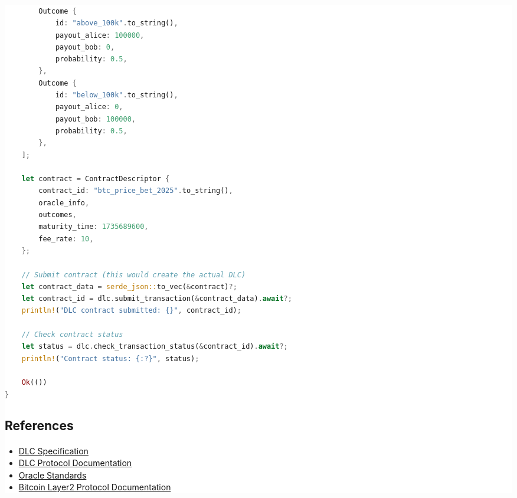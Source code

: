 ```rust
        Outcome {
            id: "above_100k".to_string(),
            payout_alice: 100000,
            payout_bob: 0,
            probability: 0.5,
        },
        Outcome {
            id: "below_100k".to_string(),
            payout_alice: 0,
            payout_bob: 100000,
            probability: 0.5,
        },
    ];
    
    let contract = ContractDescriptor {
        contract_id: "btc_price_bet_2025".to_string(),
        oracle_info,
        outcomes,
        maturity_time: 1735689600,
        fee_rate: 10,
    };
    
    // Submit contract (this would create the actual DLC)
    let contract_data = serde_json::to_vec(&contract)?;
    let contract_id = dlc.submit_transaction(&contract_data).await?;
    println!("DLC contract submitted: {}", contract_id);
    
    // Check contract status
    let status = dlc.check_transaction_status(&contract_id).await?;
    println!("Contract status: {:?}", status);
    
    Ok(())
}
```

## References

- [DLC Specification](https://github.com/discreetlogcontracts/dlcspecs)
- [DLC Protocol Documentation](https://github.com/p2pderivatives/dlc-specs)
- [Oracle Standards](https://github.com/discreetlogcontracts/dlcspecs/blob/master/Oracle.md)
- [Bitcoin Layer2 Protocol Documentation](README.md)
